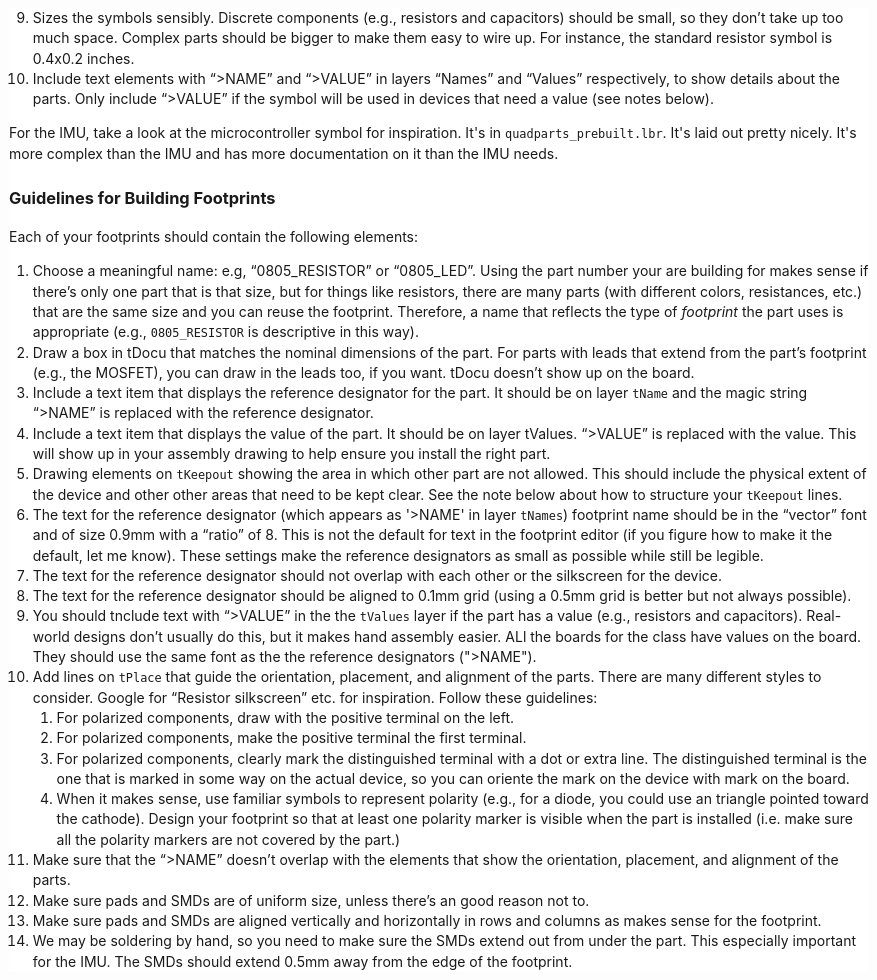 9. Sizes the symbols sensibly. Discrete components (e.g., resistors and capacitors) should be small, so they don’t take up too much space. Complex parts should be bigger to make them easy to wire up.  For instance, the standard resistor symbol is 0.4x0.2 inches.
10. Include text elements with “>NAME” and “>VALUE” in layers “Names” and “Values” respectively, to show details about the parts. Only include “>VALUE” if the symbol will be used in devices that need a value (see notes below).

For the IMU, take a look at the microcontroller symbol for inspiration.  It's in `quadparts_prebuilt.lbr`.  It's laid out pretty nicely.  It's more complex than the IMU and has more documentation on it than the IMU needs.

### Guidelines for Building Footprints

Each of your footprints should contain the following elements:

1. Choose a meaningful name: e.g, “0805_RESISTOR” or “0805_LED”. Using the part number your are building for makes sense if there’s only one part that is that size, but for things like resistors, there are many parts (with different colors, resistances, etc.) that are the same size and you can reuse the footprint.  Therefore, a name that reflects the type of _footprint_ the part uses is appropriate (e.g., `0805_RESISTOR` is descriptive in this way).
2. Draw a box in tDocu that matches the nominal dimensions of the part. For parts with leads that extend from the part’s footprint (e.g., the MOSFET), you can draw in the leads too, if you want. tDocu doesn’t show up on the board.
3. Include a text item that displays the reference designator for the part. It should be on layer `tName` and the magic string “>NAME” is replaced with the reference designator.
4. Include a text item that displays the value of the part. It should be on layer tValues. “>VALUE” is replaced with the value. This will show up in your assembly drawing to help ensure you install the right part.
5. Drawing elements on `tKeepout` showing the area in which other part are not allowed. This should include the physical extent of the device and other other areas that need to be kept clear.  See the note below about how to structure your `tKeepout` lines.
6. The text for the reference designator (which appears as '>NAME' in layer `tNames`) footprint name should be in the “vector” font and of size 0.9mm with a “ratio” of 8. This is not the default for text in the footprint editor (if you figure how to make it the default, let me know).  These settings make the reference designators as small as possible while still be legible.
7. The text for the reference designator should not overlap with each other or the silkscreen for the device.
8. The text for the reference designator should be aligned to 0.1mm grid (using a 0.5mm grid is better but not always possible).
9. You should tnclude text with “>VALUE” in the the `tValues` layer if the part has a value (e.g., resistors and capacitors).  Real-world designs don’t usually do this, but it makes hand assembly easier.  ALl the boards for the class have values on the board. They should use the same font as the the reference designators (">NAME").
10. Add lines on `tPlace` that guide the orientation, placement, and alignment of the parts. There are many different styles to consider. Google for “Resistor silkscreen” etc. for inspiration. Follow these guidelines:
    1. For polarized components, draw with the positive terminal on the left.
    2. For polarized components, make the positive terminal the first terminal.
    3. For polarized components, clearly mark the distinguished terminal with a dot or extra line.  The distinguished terminal is the one that is marked in some way on the actual device, so you can oriente the mark on the device with mark on the board.
    4. When it makes sense, use familiar symbols to represent polarity (e.g., for a diode, you could use an triangle pointed toward the cathode).  Design your footprint so that at least one polarity marker is visible when the part is installed (i.e. make sure all the polarity markers are not covered by the part.)
11. Make sure that the “>NAME” doesn’t overlap with the elements that show the orientation, placement, and alignment of the parts.
12. Make sure pads and SMDs are of uniform size, unless there’s an good reason not to.
13. Make sure pads and SMDs are aligned vertically and horizontally in rows and columns as makes sense for the footprint.
14. We may be soldering by hand, so you need to make sure the SMDs extend out from under the part. This especially important for the IMU. The SMDs should extend 0.5mm away from the edge of the footprint.